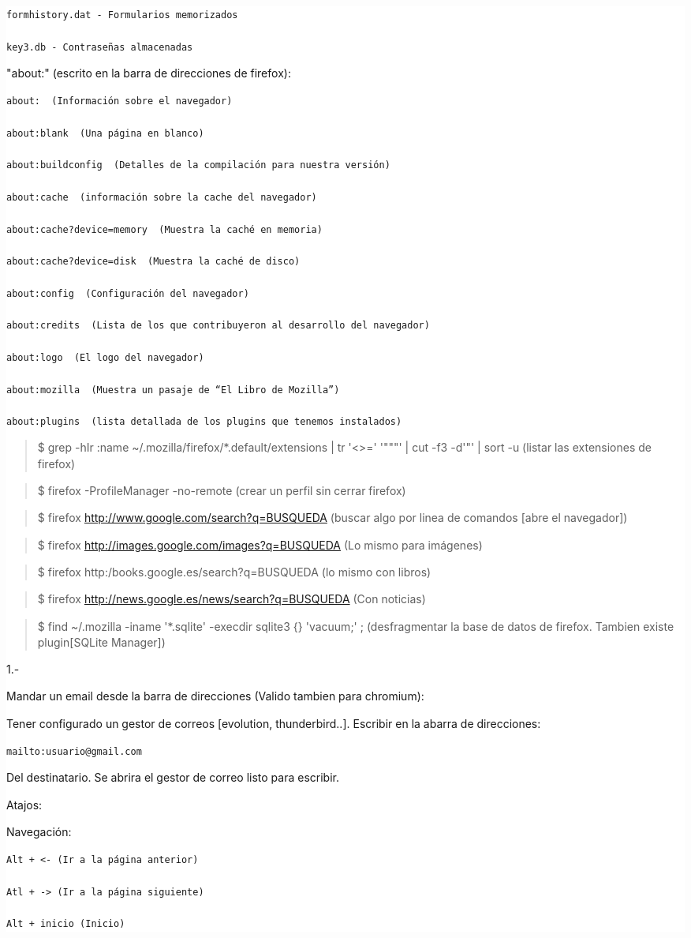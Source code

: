 	formhistory.dat - Formularios memorizados

	key3.db - Contraseñas almacenadas

"about:" (escrito en la barra de direcciones de firefox):

	about:  (Información sobre el navegador)

	about:blank  (Una página en blanco)

	about:buildconfig  (Detalles de la compilación para nuestra versión)

	about:cache  (información sobre la cache del navegador)

	about:cache?device=memory  (Muestra la caché en memoria)

	about:cache?device=disk  (Muestra la caché de disco)

	about:config  (Configuración del navegador)

	about:credits  (Lista de los que contribuyeron al desarrollo del navegador)

	about:logo  (El logo del navegador)

	about:mozilla  (Muestra un pasaje de “El Libro de Mozilla”)

	about:plugins  (lista detallada de los plugins que tenemos instalados)

>$ grep -hIr :name ~/.mozilla/firefox/*.default/extensions | tr '<>=' '"""' | cut -f3 -d'"' | sort -u  (listar las extensiones de firefox)

>$ firefox -ProfileManager -no-remote (crear un perfil sin cerrar firefox)

>$ firefox http://www.google.com/search?q=BUSQUEDA (buscar algo por linea de comandos [abre el navegador])

>$ firefox http://images.google.com/images?q=BUSQUEDA (Lo mismo para imágenes)

>$ firefox http:/books.google.es/search?q=BUSQUEDA (lo mismo con libros)

>$ firefox http://news.google.es/news/search?q=BUSQUEDA (Con noticias)

>$ find ~/.mozilla -iname '*.sqlite' -execdir sqlite3 {} 'vacuum;' \; (desfragmentar la base de datos de firefox. Tambien existe plugin[SQLite Manager])

1.-

Mandar un email desde la barra de direcciones (Valido tambien para chromium):

Tener configurado un gestor de correos [evolution, thunderbird..]. Escribir en la abarra de direcciones:

	mailto:usuario@gmail.com

Del destinatario. Se abrira el gestor de correo listo para escribir.

Atajos:

Navegación:

	Alt + <- (Ir a la página anterior) 

	Atl + -> (Ir a la página siguiente) 

	Alt + inicio (Inicio) 
